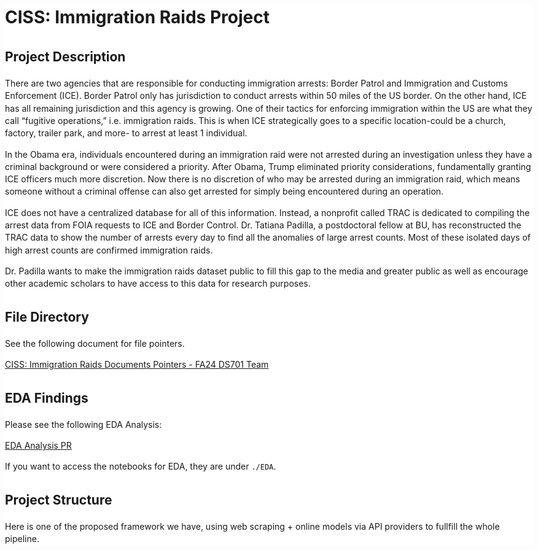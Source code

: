 # CISS: Immigration Raids Project

## Project Description
There are two agencies that are responsible for conducting immigration arrests: Border Patrol and Immigration and Customs Enforcement (ICE). Border Patrol only has jurisdiction to conduct arrests within 50 miles of the US border. On the other hand, ICE has all remaining  jurisdiction and this agency is growing. One of their tactics for enforcing immigration within the US are what they call “fugitive operations,” i.e. immigration raids. This is when ICE strategically goes to a specific location-could be a church, factory, trailer park, and more- to arrest at least 1 individual.

In the Obama era, individuals encountered during an immigration raid were not arrested during an investigation unless they have a criminal background or were considered a priority. After Obama, Trump eliminated priority considerations, fundamentally granting ICE officers much more discretion. Now there is no discretion of who may be arrested during an immigration raid, which means someone without a criminal offense can also get arrested for simply being encountered during an operation.

ICE does not have a centralized database for all of this information. Instead, a nonprofit called TRAC is dedicated to compiling the arrest data from FOIA requests to ICE and Border Control. Dr. Tatiana Padilla, a postdoctoral fellow at BU, has reconstructed the TRAC data to show the number of arrests every day to find all the anomalies of large arrest counts. Most of these isolated days of high arrest counts are confirmed immigration raids. 

Dr. Padilla wants to make the immigration raids dataset public to fill this gap to the media and greater public as well as encourage other academic scholars to have access to this data for research purposes. 

## File Directory
See the following document for file pointers.

[CISS: Immigration Raids Documents Pointers - FA24 DS701 Team](https://docs.google.com/document/d/10YAeKU4LWG_L50gqsEnqxnS4E3AdBPxpccDun7r8OVo/edit?tab=t.0#heading=h.1mz9fuyk7986)

## EDA Findings
Please see the following EDA Analysis:

[EDA Analysis PR](https://github.com/BU-Spark/ds-padilla-immigrant-raids/issues/17)

If you want to access the notebooks for EDA, they are under `./EDA`.

## Project Structure
Here is one of the proposed framework we have, using web scraping + online models via API providers to fullfill the whole pipeline.